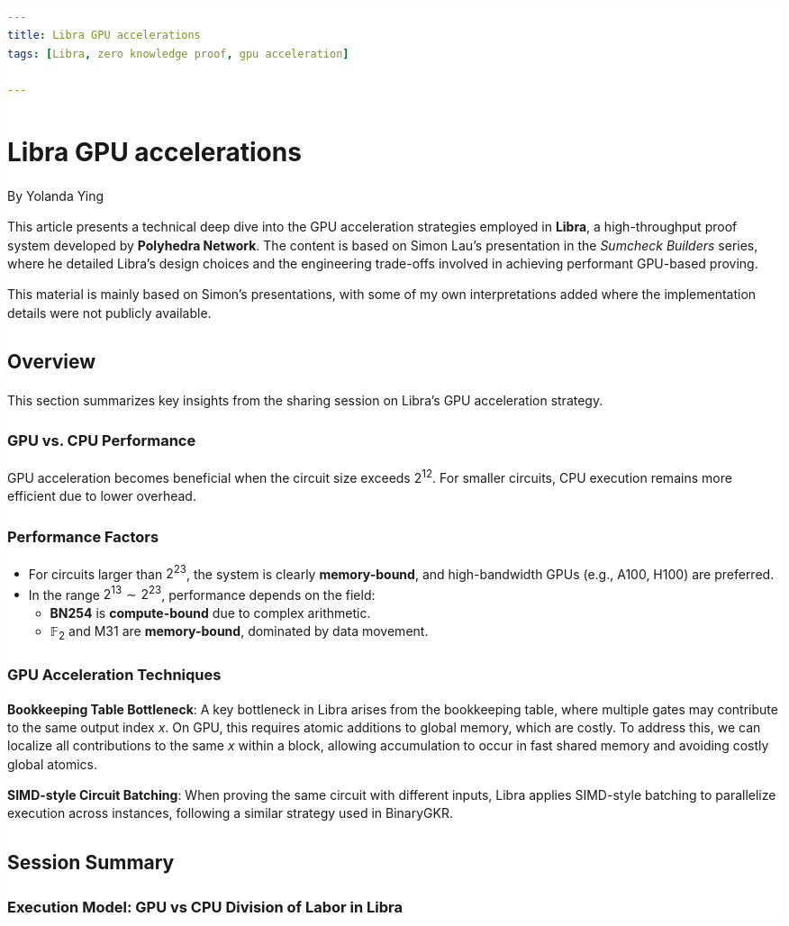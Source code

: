 ```yaml
---
title: Libra GPU accelerations
tags: [Libra, zero knowledge proof, gpu acceleration]

---
```


# Libra GPU accelerations
By Yolanda Ying

This article presents a technical deep dive into the GPU acceleration strategies employed in **Libra**, a high-throughput proof system developed by **Polyhedra Network**. The content is based on Simon Lau’s presentation in the *Sumcheck Builders* series, where he detailed Libra’s design choices and the engineering trade-offs involved in achieving performant GPU-based proving.

This material is mainly based on Simon’s presentations, with some of my own interpretations added where the implementation details were not publicly available.

## Overview

This section summarizes key insights from the sharing session on Libra’s GPU acceleration strategy.

### GPU vs. CPU Performance

GPU acceleration becomes beneficial when the circuit size exceeds $2^{12}$. For smaller circuits, CPU execution remains more efficient due to lower overhead.

### Performance Factors

- For circuits larger than $2^{23}$, the system is clearly **memory-bound**, and high-bandwidth GPUs (e.g., A100, H100) are preferred.
- In the range $2^{13} \sim 2^{23}$, performance depends on the field:
  - **BN254** is **compute-bound** due to complex arithmetic.
  - $\mathbb{F}_2$ and M31 are **memory-bound**, dominated by data movement.

### GPU Acceleration Techniques

**Bookkeeping Table Bottleneck**: A key bottleneck in Libra arises from the bookkeeping table, where multiple gates may contribute to the same output index $x$. On GPU, this requires atomic additions to global memory, which are costly. To address this, we can localize all contributions to the same $x$ within a block, allowing accumulation to occur in fast shared memory and avoiding costly global atomics.

**SIMD-style Circuit Batching**: When proving the same circuit with different inputs, Libra applies SIMD-style batching to parallelize execution across instances, following a similar strategy used in BinaryGKR.


## Session Summary
### Execution Model: GPU vs CPU Division of Labor in Libra
